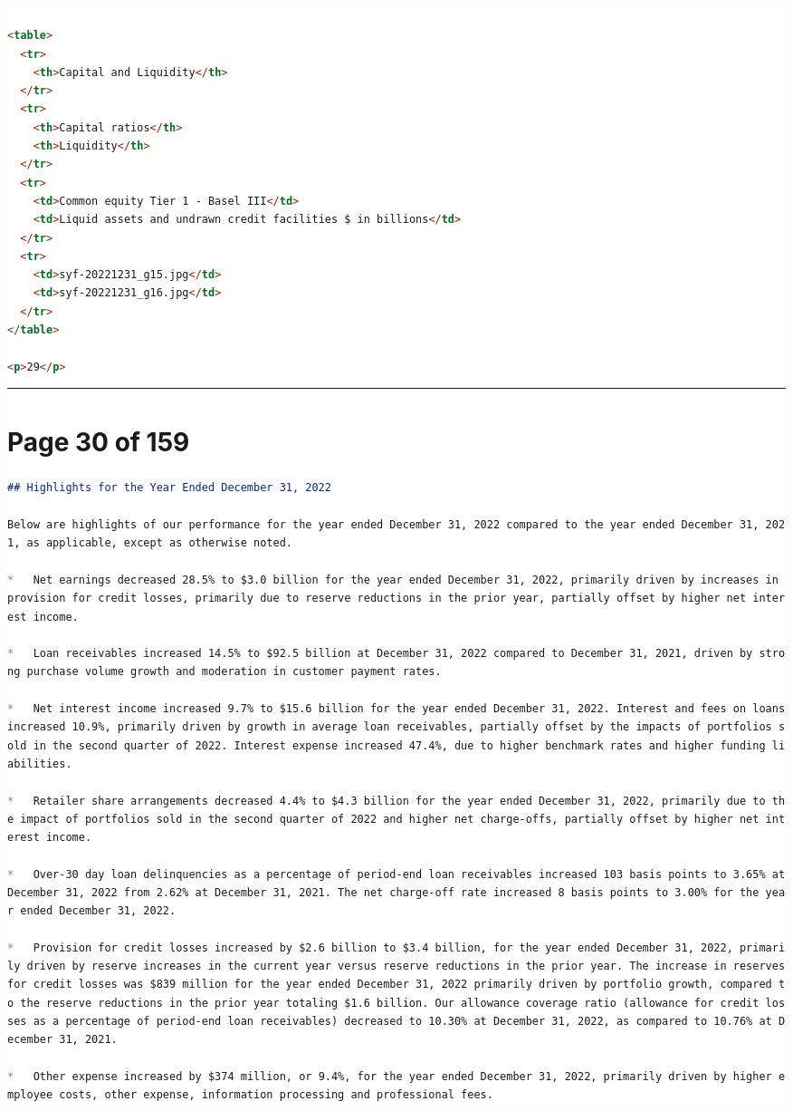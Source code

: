 ```html

<table>
  <tr>
    <th>Capital and Liquidity</th>
  </tr>
  <tr>
    <th>Capital ratios</th>
    <th>Liquidity</th>
  </tr>
  <tr>
    <td>Common equity Tier 1 - Basel III</td>
    <td>Liquid assets and undrawn credit facilities $ in billions</td>
  </tr>
  <tr>
    <td>syf-20221231_g15.jpg</td>
    <td>syf-20221231_g16.jpg</td>
  </tr>
</table>

<p>29</p>
```

---


# Page 30 of 159

```markdown
## Highlights for the Year Ended December 31, 2022

Below are highlights of our performance for the year ended December 31, 2022 compared to the year ended December 31, 2021, as applicable, except as otherwise noted.

*   Net earnings decreased 28.5% to $3.0 billion for the year ended December 31, 2022, primarily driven by increases in provision for credit losses, primarily due to reserve reductions in the prior year, partially offset by higher net interest income.

*   Loan receivables increased 14.5% to $92.5 billion at December 31, 2022 compared to December 31, 2021, driven by strong purchase volume growth and moderation in customer payment rates.

*   Net interest income increased 9.7% to $15.6 billion for the year ended December 31, 2022. Interest and fees on loans increased 10.9%, primarily driven by growth in average loan receivables, partially offset by the impacts of portfolios sold in the second quarter of 2022. Interest expense increased 47.4%, due to higher benchmark rates and higher funding liabilities.

*   Retailer share arrangements decreased 4.4% to $4.3 billion for the year ended December 31, 2022, primarily due to the impact of portfolios sold in the second quarter of 2022 and higher net charge-offs, partially offset by higher net interest income.

*   Over-30 day loan delinquencies as a percentage of period-end loan receivables increased 103 basis points to 3.65% at December 31, 2022 from 2.62% at December 31, 2021. The net charge-off rate increased 8 basis points to 3.00% for the year ended December 31, 2022.

*   Provision for credit losses increased by $2.6 billion to $3.4 billion, for the year ended December 31, 2022, primarily driven by reserve increases in the current year versus reserve reductions in the prior year. The increase in reserves for credit losses was $839 million for the year ended December 31, 2022 primarily driven by portfolio growth, compared to the reserve reductions in the prior year totaling $1.6 billion. Our allowance coverage ratio (allowance for credit losses as a percentage of period-end loan receivables) decreased to 10.30% at December 31, 2022, as compared to 10.76% at December 31, 2021.

*   Other expense increased by $374 million, or 9.4%, for the year ended December 31, 2022, primarily driven by higher employee costs, other expense, information processing and professional fees.
```
